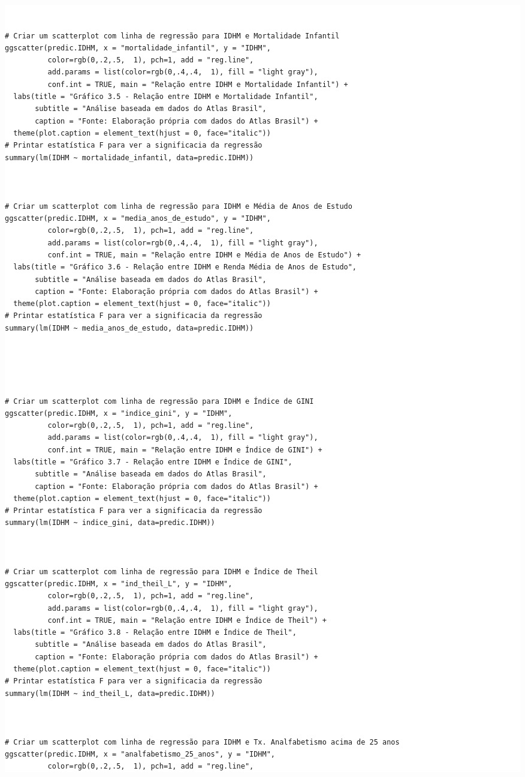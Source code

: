 ```{r scatterplot com linha de regressão e os resultados, echo = TRUE}


# Criar um scatterplot com linha de regressão para IDHM e Mortalidade Infantil
ggscatter(predic.IDHM, x = "mortalidade_infantil", y = "IDHM", 
          color=rgb(0,.2,.5,  1), pch=1, add = "reg.line", 
          add.params = list(color=rgb(0,.4,.4,  1), fill = "light gray"), 
          conf.int = TRUE, main = "Relação entre IDHM e Mortalidade Infantil") +
  labs(title = "Gráfico 3.5 - Relação entre IDHM e Mortalidade Infantil",
       subtitle = "Análise baseada em dados do Atlas Brasil",
       caption = "Fonte: Elaboração própria com dados do Atlas Brasil") +
  theme(plot.caption = element_text(hjust = 0, face="italic"))
# Printar estatística F para ver a significacia da regressão
summary(lm(IDHM ~ mortalidade_infantil, data=predic.IDHM))



# Criar um scatterplot com linha de regressão para IDHM e Média de Anos de Estudo
ggscatter(predic.IDHM, x = "media_anos_de_estudo", y = "IDHM", 
          color=rgb(0,.2,.5,  1), pch=1, add = "reg.line", 
          add.params = list(color=rgb(0,.4,.4,  1), fill = "light gray"), 
          conf.int = TRUE, main = "Relação entre IDHM e Média de Anos de Estudo") +
  labs(title = "Gráfico 3.6 - Relação entre IDHM e Renda Média de Anos de Estudo",
       subtitle = "Análise baseada em dados do Atlas Brasil",
       caption = "Fonte: Elaboração própria com dados do Atlas Brasil") +
  theme(plot.caption = element_text(hjust = 0, face="italic"))
# Printar estatística F para ver a significacia da regressão
summary(lm(IDHM ~ media_anos_de_estudo, data=predic.IDHM))





# Criar um scatterplot com linha de regressão para IDHM e Índice de GINI
ggscatter(predic.IDHM, x = "indice_gini", y = "IDHM", 
          color=rgb(0,.2,.5,  1), pch=1, add = "reg.line", 
          add.params = list(color=rgb(0,.4,.4,  1), fill = "light gray"), 
          conf.int = TRUE, main = "Relação entre IDHM e Índice de GINI") +
  labs(title = "Gráfico 3.7 - Relação entre IDHM e Índice de GINI",
       subtitle = "Análise baseada em dados do Atlas Brasil",
       caption = "Fonte: Elaboração própria com dados do Atlas Brasil") +
  theme(plot.caption = element_text(hjust = 0, face="italic"))
# Printar estatística F para ver a significacia da regressão
summary(lm(IDHM ~ indice_gini, data=predic.IDHM))



# Criar um scatterplot com linha de regressão para IDHM e Índice de Theil
ggscatter(predic.IDHM, x = "ind_theil_L", y = "IDHM", 
          color=rgb(0,.2,.5,  1), pch=1, add = "reg.line", 
          add.params = list(color=rgb(0,.4,.4,  1), fill = "light gray"), 
          conf.int = TRUE, main = "Relação entre IDHM e Índice de Theil") +
  labs(title = "Gráfico 3.8 - Relação entre IDHM e Índice de Theil",
       subtitle = "Análise baseada em dados do Atlas Brasil",
       caption = "Fonte: Elaboração própria com dados do Atlas Brasil") +
  theme(plot.caption = element_text(hjust = 0, face="italic"))
# Printar estatística F para ver a significacia da regressão
summary(lm(IDHM ~ ind_theil_L, data=predic.IDHM))



# Criar um scatterplot com linha de regressão para IDHM e Tx. Analfabetismo acima de 25 anos
ggscatter(predic.IDHM, x = "analfabetismo_25_anos", y = "IDHM", 
          color=rgb(0,.2,.5,  1), pch=1, add = "reg.line", 
```